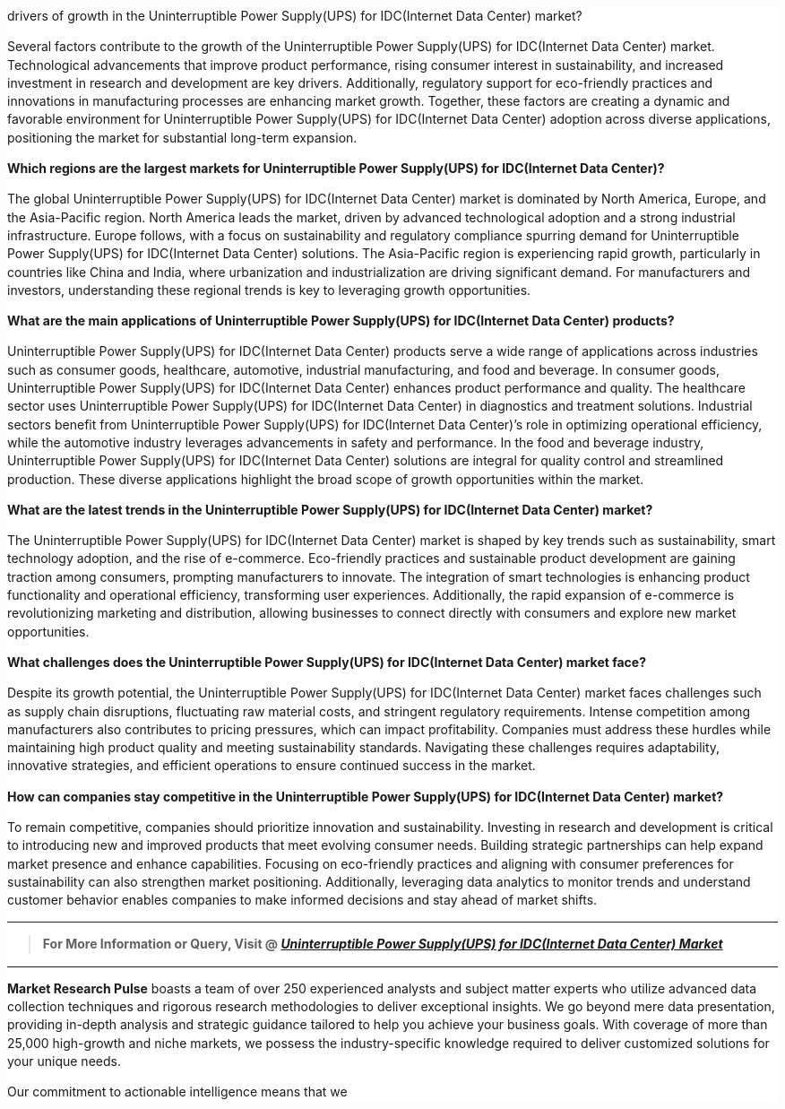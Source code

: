 drivers of growth in the Uninterruptible Power Supply(UPS) for IDC(Internet Data Center) market?</strong></p><p>Several factors contribute to the growth of the Uninterruptible Power Supply(UPS) for IDC(Internet Data Center) market. Technological advancements that improve product performance, rising consumer interest in sustainability, and increased investment in research and development are key drivers. Additionally, regulatory support for eco-friendly practices and innovations in manufacturing processes are enhancing market growth. Together, these factors are creating a dynamic and favorable environment for Uninterruptible Power Supply(UPS) for IDC(Internet Data Center) adoption across diverse applications, positioning the market for substantial long-term expansion.</p><p><strong>Which regions are the largest markets for Uninterruptible Power Supply(UPS) for IDC(Internet Data Center)?</strong></p><p>The global Uninterruptible Power Supply(UPS) for IDC(Internet Data Center) market is dominated by North America, Europe, and the Asia-Pacific region. North America leads the market, driven by advanced technological adoption and a strong industrial infrastructure. Europe follows, with a focus on sustainability and regulatory compliance spurring demand for Uninterruptible Power Supply(UPS) for IDC(Internet Data Center) solutions. The Asia-Pacific region is experiencing rapid growth, particularly in countries like China and India, where urbanization and industrialization are driving significant demand. For manufacturers and investors, understanding these regional trends is key to leveraging growth opportunities.</p><p><strong>What are the main applications of Uninterruptible Power Supply(UPS) for IDC(Internet Data Center) products?</strong></p><p>Uninterruptible Power Supply(UPS) for IDC(Internet Data Center) products serve a wide range of applications across industries such as consumer goods, healthcare, automotive, industrial manufacturing, and food and beverage. In consumer goods, Uninterruptible Power Supply(UPS) for IDC(Internet Data Center) enhances product performance and quality. The healthcare sector uses Uninterruptible Power Supply(UPS) for IDC(Internet Data Center) in diagnostics and treatment solutions. Industrial sectors benefit from Uninterruptible Power Supply(UPS) for IDC(Internet Data Center)&rsquo;s role in optimizing operational efficiency, while the automotive industry leverages advancements in safety and performance. In the food and beverage industry, Uninterruptible Power Supply(UPS) for IDC(Internet Data Center) solutions are integral for quality control and streamlined production. These diverse applications highlight the broad scope of growth opportunities within the market.</p><p><strong>What are the latest trends in the Uninterruptible Power Supply(UPS) for IDC(Internet Data Center) market?</strong></p><p>The Uninterruptible Power Supply(UPS) for IDC(Internet Data Center) market is shaped by key trends such as sustainability, smart technology adoption, and the rise of e-commerce. Eco-friendly practices and sustainable product development are gaining traction among consumers, prompting manufacturers to innovate. The integration of smart technologies is enhancing product functionality and operational efficiency, transforming user experiences. Additionally, the rapid expansion of e-commerce is revolutionizing marketing and distribution, allowing businesses to connect directly with consumers and explore new market opportunities.</p><p><strong>What challenges does the Uninterruptible Power Supply(UPS) for IDC(Internet Data Center) market face?</strong></p><p>Despite its growth potential, the Uninterruptible Power Supply(UPS) for IDC(Internet Data Center) market faces challenges such as supply chain disruptions, fluctuating raw material costs, and stringent regulatory requirements. Intense competition among manufacturers also contributes to pricing pressures, which can impact profitability. Companies must address these hurdles while maintaining high product quality and meeting sustainability standards. Navigating these challenges requires adaptability, innovative strategies, and efficient operations to ensure continued success in the market.</p><p><strong>How can companies stay competitive in the Uninterruptible Power Supply(UPS) for IDC(Internet Data Center) market?</strong></p><p>To remain competitive, companies should prioritize innovation and sustainability. Investing in research and development is critical to introducing new and improved products that meet evolving consumer needs. Building strategic partnerships can help expand market presence and enhance capabilities. Focusing on eco-friendly practices and aligning with consumer preferences for sustainability can also strengthen market positioning. Additionally, leveraging data analytics to monitor trends and understand customer behavior enables companies to make informed decisions and stay ahead of market shifts.</p><hr /><blockquote><p><strong>For More Information or Query, Visit @&nbsp;<em><a href="https://marketresearchpulse.com/report/6813/uninterruptible-power-supplyups-for-idcinternet-data-center-market?utm_source=Linkedin&utm_medium=0115">Uninterruptible Power Supply(UPS) for IDC(Internet Data Center) Market</a></em></strong></p></blockquote><hr /><p><strong>Market Research Pulse</strong> boasts a team of over 250 experienced analysts and subject matter experts who utilize advanced data collection techniques and rigorous research methodologies to deliver exceptional insights. We go beyond mere data presentation, providing in-depth analysis and strategic guidance tailored to help you achieve your business goals. With coverage of more than 25,000 high-growth and niche markets, we possess the industry-specific knowledge required to deliver customized solutions for your unique needs.</p><p>Our commitment to actionable intelligence means that we
